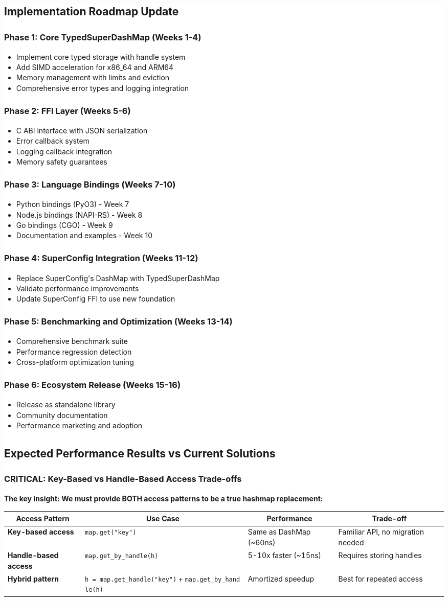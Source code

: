 ## Implementation Roadmap Update

### Phase 1: Core TypedSuperDashMap (Weeks 1-4)

- Implement core typed storage with handle system
- Add SIMD acceleration for x86_64 and ARM64
- Memory management with limits and eviction
- Comprehensive error types and logging integration

### Phase 2: FFI Layer (Weeks 5-6)

- C ABI interface with JSON serialization
- Error callback system
- Logging callback integration
- Memory safety guarantees

### Phase 3: Language Bindings (Weeks 7-10)

- Python bindings (PyO3) - Week 7
- Node.js bindings (NAPI-RS) - Week 8
- Go bindings (CGO) - Week 9
- Documentation and examples - Week 10

### Phase 4: SuperConfig Integration (Weeks 11-12)

- Replace SuperConfig's DashMap with TypedSuperDashMap
- Validate performance improvements
- Update SuperConfig FFI to use new foundation

### Phase 5: Benchmarking and Optimization (Weeks 13-14)

- Comprehensive benchmark suite
- Performance regression detection
- Cross-platform optimization tuning

### Phase 6: Ecosystem Release (Weeks 15-16)

- Release as standalone library
- Community documentation
- Performance marketing and adoption

## Expected Performance Results vs Current Solutions

### CRITICAL: Key-Based vs Handle-Based Access Trade-offs

**The key insight: We must provide BOTH access patterns to be a true hashmap replacement:**

| Access Pattern          | Use Case                                             | Performance             | Trade-off                         |
| ----------------------- | ---------------------------------------------------- | ----------------------- | --------------------------------- |
| **Key-based access**    | `map.get("key")`                                     | Same as DashMap (~60ns) | Familiar API, no migration needed |
| **Handle-based access** | `map.get_by_handle(h)`                               | 5-10x faster (~15ns)    | Requires storing handles          |
| **Hybrid pattern**      | `h = map.get_handle("key")` + `map.get_by_handle(h)` | Amortized speedup       | Best for repeated access          |
